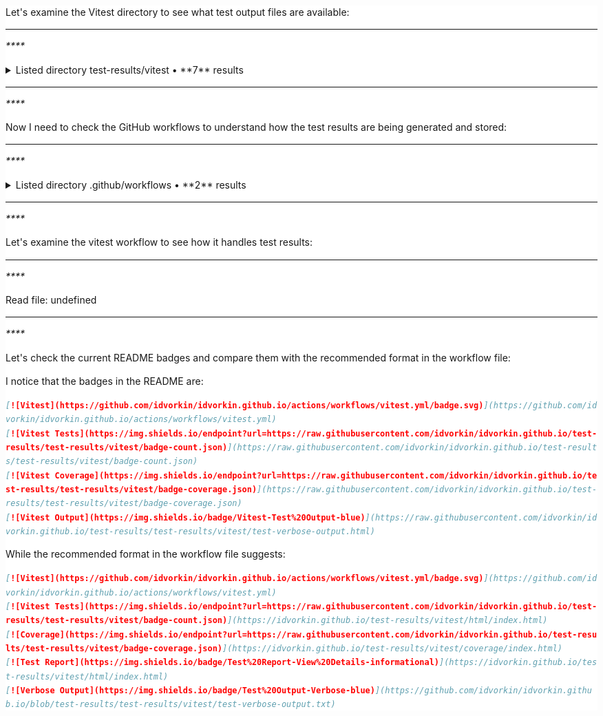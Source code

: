 Let's examine the Vitest directory to see what test output files are available:

---

_****_

<details><summary>Listed directory test-results/vitest • **7** results</summary></details>

---

_****_

Now I need to check the GitHub workflows to understand how the test results are being generated and stored:

---

_****_

<details><summary>Listed directory .github/workflows • **2** results</summary></details>

---

_****_

Let's examine the vitest workflow to see how it handles test results:

---

_****_

Read file: undefined

---

_****_

Let's check the current README badges and compare them with the recommended format in the workflow file:

I notice that the badges in the README are:

```markdown
[![Vitest](https://github.com/idvorkin/idvorkin.github.io/actions/workflows/vitest.yml/badge.svg)](https://github.com/idvorkin/idvorkin.github.io/actions/workflows/vitest.yml)
[![Vitest Tests](https://img.shields.io/endpoint?url=https://raw.githubusercontent.com/idvorkin/idvorkin.github.io/test-results/test-results/vitest/badge-count.json)](https://raw.githubusercontent.com/idvorkin/idvorkin.github.io/test-results/test-results/vitest/badge-count.json)
[![Vitest Coverage](https://img.shields.io/endpoint?url=https://raw.githubusercontent.com/idvorkin/idvorkin.github.io/test-results/test-results/vitest/badge-coverage.json)](https://raw.githubusercontent.com/idvorkin/idvorkin.github.io/test-results/test-results/vitest/badge-coverage.json)
[![Vitest Output](https://img.shields.io/badge/Vitest-Test%20Output-blue)](https://raw.githubusercontent.com/idvorkin/idvorkin.github.io/test-results/test-results/vitest/test-verbose-output.html)
```

While the recommended format in the workflow file suggests:

```markdown
[![Vitest](https://github.com/idvorkin/idvorkin.github.io/actions/workflows/vitest.yml/badge.svg)](https://github.com/idvorkin/idvorkin.github.io/actions/workflows/vitest.yml)
[![Vitest Tests](https://img.shields.io/endpoint?url=https://raw.githubusercontent.com/idvorkin/idvorkin.github.io/test-results/test-results/vitest/badge-count.json)](https://idvorkin.github.io/test-results/vitest/html/index.html)
[![Coverage](https://img.shields.io/endpoint?url=https://raw.githubusercontent.com/idvorkin/idvorkin.github.io/test-results/test-results/vitest/badge-coverage.json)](https://idvorkin.github.io/test-results/vitest/coverage/index.html)
[![Test Report](https://img.shields.io/badge/Test%20Report-View%20Details-informational)](https://idvorkin.github.io/test-results/vitest/html/index.html)
[![Verbose Output](https://img.shields.io/badge/Test%20Output-Verbose-blue)](https://github.com/idvorkin/idvorkin.github.io/blob/test-results/test-results/vitest/test-verbose-output.txt)
```
